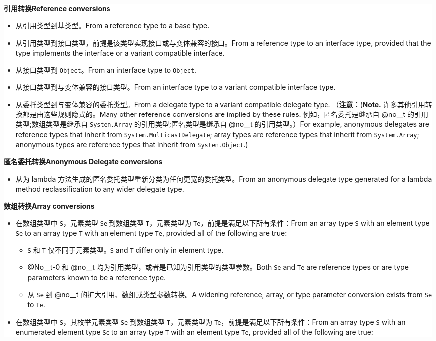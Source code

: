 <span data-ttu-id="c2b88-318">__引用转换__</span><span class="sxs-lookup"><span data-stu-id="c2b88-318">__Reference conversions__</span></span>

* <span data-ttu-id="c2b88-319">从引用类型到基类型。</span><span class="sxs-lookup"><span data-stu-id="c2b88-319">From a reference type to a base type.</span></span>

* <span data-ttu-id="c2b88-320">从引用类型到接口类型，前提是该类型实现接口或与变体兼容的接口。</span><span class="sxs-lookup"><span data-stu-id="c2b88-320">From a reference type to an interface type, provided that the type implements the interface or a variant compatible interface.</span></span>

* <span data-ttu-id="c2b88-321">从接口类型到 `Object`。</span><span class="sxs-lookup"><span data-stu-id="c2b88-321">From an interface type to `Object`.</span></span>

* <span data-ttu-id="c2b88-322">从接口类型到与变体兼容的接口类型。</span><span class="sxs-lookup"><span data-stu-id="c2b88-322">From an interface type to a variant compatible interface type.</span></span>

* <span data-ttu-id="c2b88-323">从委托类型到与变体兼容的委托类型。</span><span class="sxs-lookup"><span data-stu-id="c2b88-323">From a delegate type to a variant compatible delegate type.</span></span> <span data-ttu-id="c2b88-324">（__注意：__</span><span class="sxs-lookup"><span data-stu-id="c2b88-324">(__Note.__</span></span> <span data-ttu-id="c2b88-325">许多其他引用转换都是由这些规则隐式的。</span><span class="sxs-lookup"><span data-stu-id="c2b88-325">Many other reference conversions are implied by these rules.</span></span> <span data-ttu-id="c2b88-326">例如，匿名委托是继承自 @no__t 的引用类型;数组类型是继承自 `System.Array` 的引用类型;匿名类型是继承自 @no__t 的引用类型。）</span><span class="sxs-lookup"><span data-stu-id="c2b88-326">For example, anonymous delegates are reference types that inherit from `System.MulticastDelegate`; array types are reference types that inherit from `System.Array`; anonymous types are reference types that inherit from `System.Object`.)</span></span>

<span data-ttu-id="c2b88-327">__匿名委托转换__</span><span class="sxs-lookup"><span data-stu-id="c2b88-327">__Anonymous Delegate conversions__</span></span>

* <span data-ttu-id="c2b88-328">从为 lambda 方法生成的匿名委托类型重新分类为任何更宽的委托类型。</span><span class="sxs-lookup"><span data-stu-id="c2b88-328">From an anonymous delegate type generated for a lambda method reclassification to any wider delegate type.</span></span>

<span data-ttu-id="c2b88-329">__数组转换__</span><span class="sxs-lookup"><span data-stu-id="c2b88-329">__Array conversions__</span></span>

* <span data-ttu-id="c2b88-330">在数组类型中 `S`，元素类型 `Se` 到数组类型 `T`，元素类型为 `Te`，前提是满足以下所有条件：</span><span class="sxs-lookup"><span data-stu-id="c2b88-330">From an array type `S` with an element type `Se` to an array type `T` with an element type `Te`, provided all of the following are true:</span></span>

  * <span data-ttu-id="c2b88-331">`S` 和 `T` 仅不同于元素类型。</span><span class="sxs-lookup"><span data-stu-id="c2b88-331">`S` and `T` differ only in element type.</span></span>

  * <span data-ttu-id="c2b88-332">@No__t-0 和 @no__t 均为引用类型，或者是已知为引用类型的类型参数。</span><span class="sxs-lookup"><span data-stu-id="c2b88-332">Both `Se` and `Te` are reference types or are type parameters known to be a reference type.</span></span>

  * <span data-ttu-id="c2b88-333">从 `Se` 到 @no__t 的扩大引用、数组或类型参数转换。</span><span class="sxs-lookup"><span data-stu-id="c2b88-333">A widening reference, array, or type parameter conversion exists from `Se` to `Te`.</span></span>

* <span data-ttu-id="c2b88-334">在数组类型中 `S`，其枚举元素类型 `Se` 到数组类型 `T`，元素类型为 `Te`，前提是满足以下所有条件：</span><span class="sxs-lookup"><span data-stu-id="c2b88-334">From an array type `S` with an enumerated element type `Se` to an array type `T` with an element type `Te`, provided all of the following are true:</span></span>
